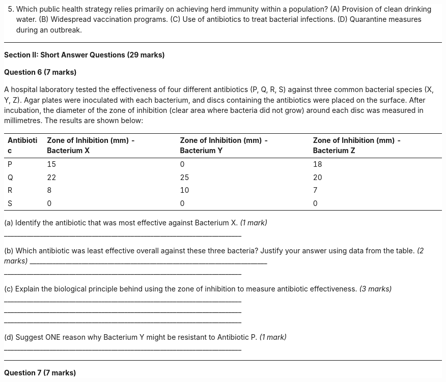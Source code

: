 5.  Which public health strategy relies primarily on achieving herd immunity within a population?
    (A) Provision of clean drinking water.
    (B) Widespread vaccination programs.
    (C) Use of antibiotics to treat bacterial infections.
    (D) Quarantine measures during an outbreak.

---

**Section II: Short Answer Questions (29 marks)**

**Question 6 (7 marks)**

A hospital laboratory tested the effectiveness of four different antibiotics (P, Q, R, S) against three common bacterial species (X, Y, Z). Agar plates were inoculated with each bacterium, and discs containing the antibiotics were placed on the surface. After incubation, the diameter of the zone of inhibition (clear area where bacteria did not grow) around each disc was measured in millimetres. The results are shown below:

| Antibiotic | Zone of Inhibition (mm) - Bacterium X | Zone of Inhibition (mm) - Bacterium Y | Zone of Inhibition (mm) - Bacterium Z |
| :--------- | :----------------------------------- | :----------------------------------- | :----------------------------------- |
| P          | 15                                   | 0                                    | 18                                   |
| Q          | 22                                   | 25                                   | 20                                   |
| R          | 8                                    | 10                                   | 7                                    |
| S          | 0                                    | 0                                    | 0                                    |

(a) Identify the antibiotic that was most effective against Bacterium X. *(1 mark)*
    \_\_\_\_\_\_\_\_\_\_\_\_\_\_\_\_\_\_\_\_\_\_\_\_\_\_\_\_\_\_\_\_\_\_\_\_\_\_\_\_\_\_\_\_\_\_\_\_\_\_\_\_\_\_\_\_\_\_\_\_\_\_\_\_\_\_\_\_\_\_\_\_\_

(b) Which antibiotic was least effective overall against these three bacteria? Justify your answer using data from the table. *(2 marks)*
    \_\_\_\_\_\_\_\_\_\_\_\_\_\_\_\_\_\_\_\_\_\_\_\_\_\_\_\_\_\_\_\_\_\_\_\_\_\_\_\_\_\_\_\_\_\_\_\_\_\_\_\_\_\_\_\_\_\_\_\_\_\_\_\_\_\_\_\_\_\_\_\_\_
    \_\_\_\_\_\_\_\_\_\_\_\_\_\_\_\_\_\_\_\_\_\_\_\_\_\_\_\_\_\_\_\_\_\_\_\_\_\_\_\_\_\_\_\_\_\_\_\_\_\_\_\_\_\_\_\_\_\_\_\_\_\_\_\_\_\_\_\_\_\_\_\_\_

(c) Explain the biological principle behind using the zone of inhibition to measure antibiotic effectiveness. *(3 marks)*
    \_\_\_\_\_\_\_\_\_\_\_\_\_\_\_\_\_\_\_\_\_\_\_\_\_\_\_\_\_\_\_\_\_\_\_\_\_\_\_\_\_\_\_\_\_\_\_\_\_\_\_\_\_\_\_\_\_\_\_\_\_\_\_\_\_\_\_\_\_\_\_\_\_
    \_\_\_\_\_\_\_\_\_\_\_\_\_\_\_\_\_\_\_\_\_\_\_\_\_\_\_\_\_\_\_\_\_\_\_\_\_\_\_\_\_\_\_\_\_\_\_\_\_\_\_\_\_\_\_\_\_\_\_\_\_\_\_\_\_\_\_\_\_\_\_\_\_
    \_\_\_\_\_\_\_\_\_\_\_\_\_\_\_\_\_\_\_\_\_\_\_\_\_\_\_\_\_\_\_\_\_\_\_\_\_\_\_\_\_\_\_\_\_\_\_\_\_\_\_\_\_\_\_\_\_\_\_\_\_\_\_\_\_\_\_\_\_\_\_\_\_

(d) Suggest ONE reason why Bacterium Y might be resistant to Antibiotic P. *(1 mark)*
    \_\_\_\_\_\_\_\_\_\_\_\_\_\_\_\_\_\_\_\_\_\_\_\_\_\_\_\_\_\_\_\_\_\_\_\_\_\_\_\_\_\_\_\_\_\_\_\_\_\_\_\_\_\_\_\_\_\_\_\_\_\_\_\_\_\_\_\_\_\_\_\_\_

---

**Question 7 (7 marks)**
